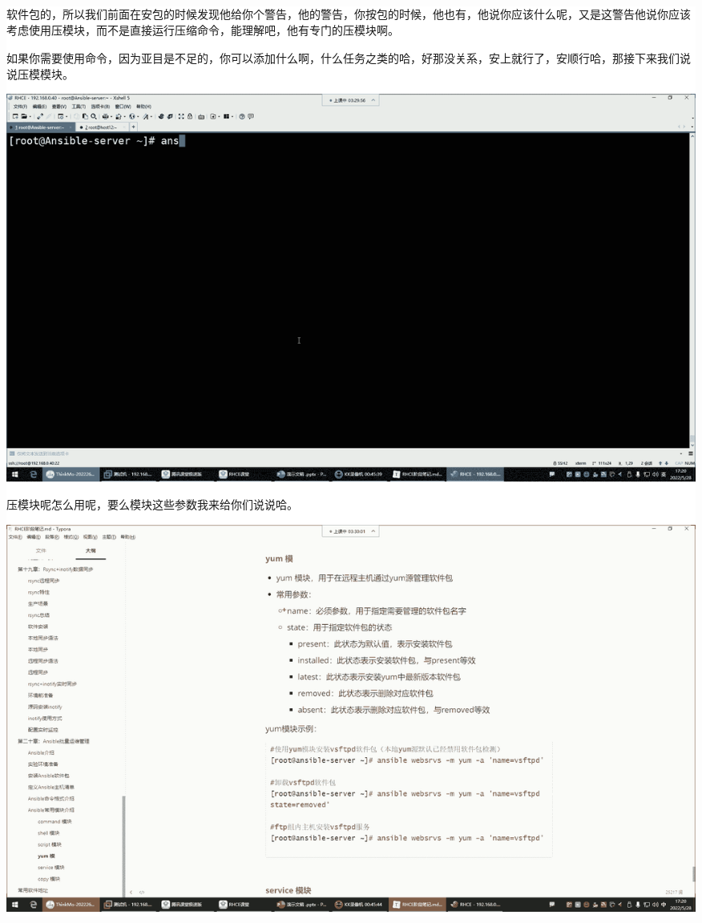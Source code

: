 
软件包的，所以我们前面在安包的时候发现他给你个警告，他的警告，你按包的时候，他也有，他说你应该什么呢，又是这警告他说你应该考虑使用压模块，而不是直接运行压缩命令，能理解吧，他有专门的压模块啊。

如果你需要使用命令，因为亚目是不足的，你可以添加什么啊，什么任务之类的哈，好那没关系，安上就行了，安顺行哈，那接下来我们说说压模模块。



![](img/f32cb3c2b9d7c3d556f1aa35b2702613_91.png)

压模块呢怎么用呢，要么模块这些参数我来给你们说说哈。

![](img/f32cb3c2b9d7c3d556f1aa35b2702613_93.png)

